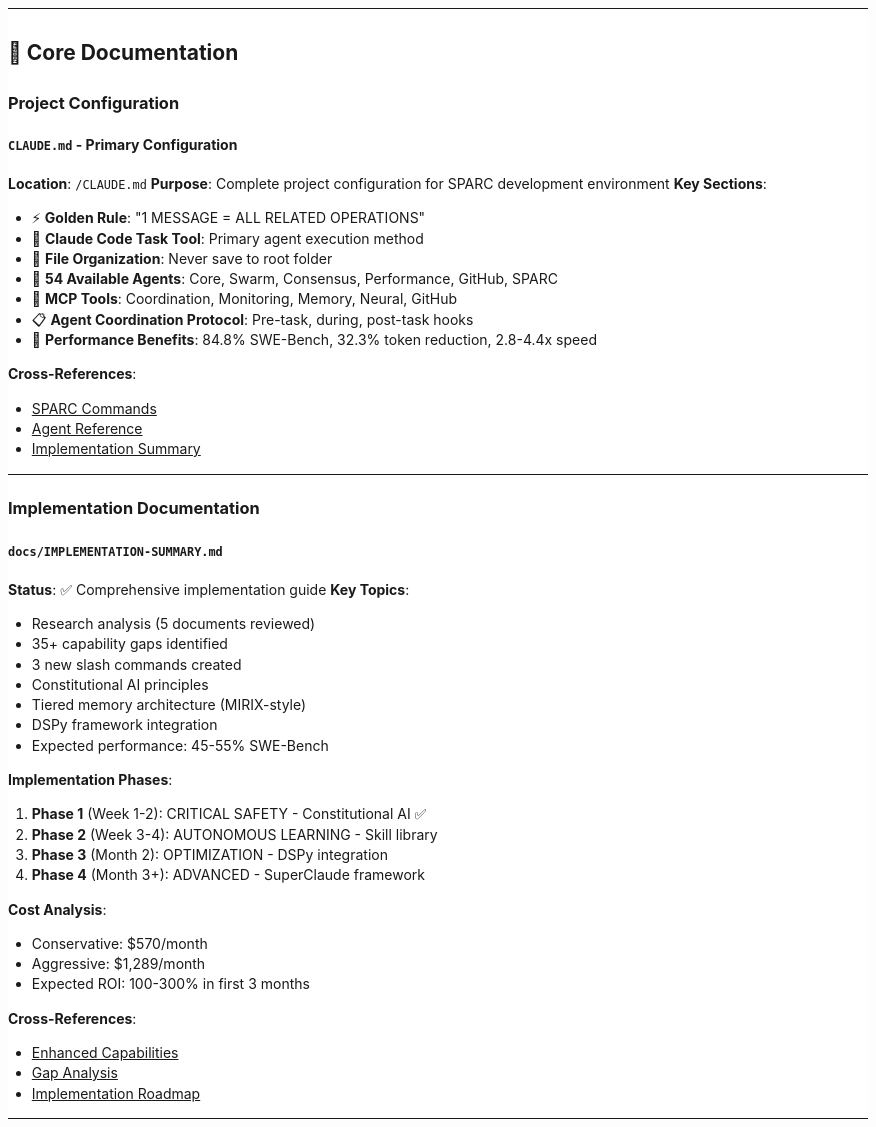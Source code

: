 ```
```

---

## 📖 Core Documentation

### Project Configuration

#### `CLAUDE.md` - Primary Configuration
**Location**: `/CLAUDE.md`
**Purpose**: Complete project configuration for SPARC development environment
**Key Sections**:
- ⚡ **Golden Rule**: "1 MESSAGE = ALL RELATED OPERATIONS"
- 🎯 **Claude Code Task Tool**: Primary agent execution method
- 📁 **File Organization**: Never save to root folder
- 🚀 **54 Available Agents**: Core, Swarm, Consensus, Performance, GitHub, SPARC
- 🎯 **MCP Tools**: Coordination, Monitoring, Memory, Neural, GitHub
- 📋 **Agent Coordination Protocol**: Pre-task, during, post-task hooks
- 🚀 **Performance Benefits**: 84.8% SWE-Bench, 32.3% token reduction, 2.8-4.4x speed

**Cross-References**:
- [SPARC Commands](#sparc-commands)
- [Agent Reference](#agent-reference)
- [Implementation Summary](docs/IMPLEMENTATION-SUMMARY.md)

---

### Implementation Documentation

#### `docs/IMPLEMENTATION-SUMMARY.md`
**Status**: ✅ Comprehensive implementation guide
**Key Topics**:
- Research analysis (5 documents reviewed)
- 35+ capability gaps identified
- 3 new slash commands created
- Constitutional AI principles
- Tiered memory architecture (MIRIX-style)
- DSPy framework integration
- Expected performance: 45-55% SWE-Bench

**Implementation Phases**:
1. **Phase 1** (Week 1-2): CRITICAL SAFETY - Constitutional AI ✅
2. **Phase 2** (Week 3-4): AUTONOMOUS LEARNING - Skill library
3. **Phase 3** (Month 2): OPTIMIZATION - DSPy integration
4. **Phase 4** (Month 3+): ADVANCED - SuperClaude framework

**Cost Analysis**:
- Conservative: $570/month
- Aggressive: $1,289/month
- Expected ROI: 100-300% in first 3 months

**Cross-References**:
- [Enhanced Capabilities](docs/ENHANCED-CAPABILITIES.md)
- [Gap Analysis](docs/analysis/capabilities-gap-analysis.md)
- [Implementation Roadmap](research/docs/implementation-roadmap-FINAL.md)

---